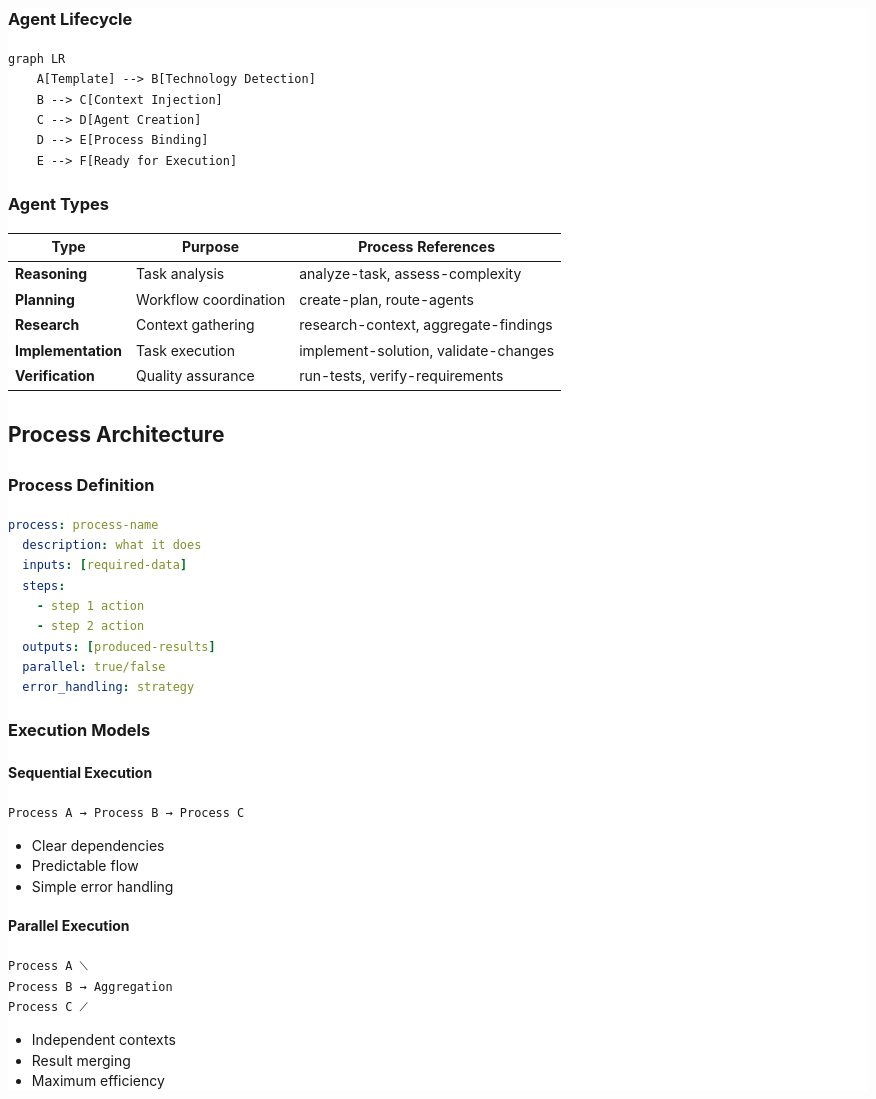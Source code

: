 ### Agent Lifecycle

```mermaid
graph LR
    A[Template] --> B[Technology Detection]
    B --> C[Context Injection]
    C --> D[Agent Creation]
    D --> E[Process Binding]
    E --> F[Ready for Execution]
```

### Agent Types

| Type | Purpose | Process References |
|------|---------|-------------------|
| **Reasoning** | Task analysis | analyze-task, assess-complexity |
| **Planning** | Workflow coordination | create-plan, route-agents |
| **Research** | Context gathering | research-context, aggregate-findings |
| **Implementation** | Task execution | implement-solution, validate-changes |
| **Verification** | Quality assurance | run-tests, verify-requirements |

## Process Architecture

### Process Definition

```yaml
process: process-name
  description: what it does
  inputs: [required-data]
  steps:
    - step 1 action
    - step 2 action
  outputs: [produced-results]
  parallel: true/false
  error_handling: strategy
```

### Execution Models

#### Sequential Execution
```
Process A → Process B → Process C
```
- Clear dependencies
- Predictable flow
- Simple error handling

#### Parallel Execution
```
Process A ⟍
Process B → Aggregation
Process C ⟋
```
- Independent contexts
- Result merging
- Maximum efficiency
